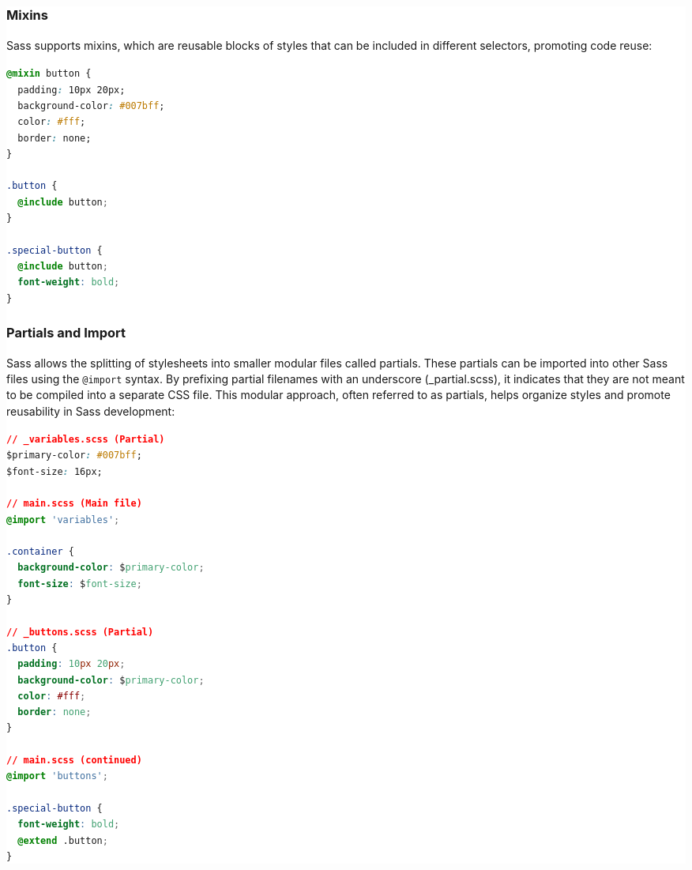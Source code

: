 ### Mixins

Sass supports mixins, which are reusable blocks of styles that can be included in different selectors, promoting code reuse:

```css
@mixin button {
  padding: 10px 20px;
  background-color: #007bff;
  color: #fff;
  border: none;
}

.button {
  @include button;
}

.special-button {
  @include button;
  font-weight: bold;
}
```

### Partials and Import

Sass allows the splitting of stylesheets into smaller modular files called partials. These partials can be imported into other Sass files using the `@import` syntax. By prefixing partial filenames with an underscore (\_partial.scss), it indicates that they are not meant to be compiled into a separate CSS file. This modular approach, often referred to as partials, helps organize styles and promote reusability in Sass development:

```css
// _variables.scss (Partial)
$primary-color: #007bff;
$font-size: 16px;

// main.scss (Main file)
@import 'variables';

.container {
  background-color: $primary-color;
  font-size: $font-size;
}

// _buttons.scss (Partial)
.button {
  padding: 10px 20px;
  background-color: $primary-color;
  color: #fff;
  border: none;
}

// main.scss (continued)
@import 'buttons';

.special-button {
  font-weight: bold;
  @extend .button;
}
```
